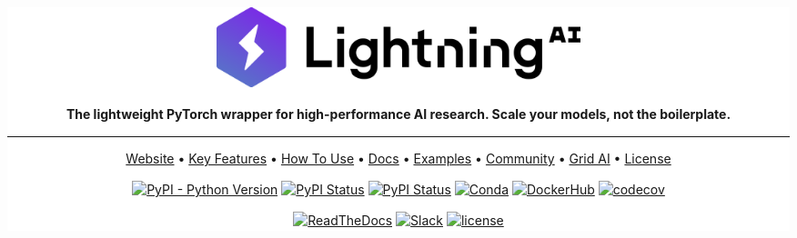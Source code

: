 <div align="center">

<img src="docs/source-pytorch/_static/images/logo.png" width="400px">

**The lightweight PyTorch wrapper for high-performance AI research.
Scale your models, not the boilerplate.**

______________________________________________________________________

<p align="center">
  <a href="https://www.pytorchlightning.ai/">Website</a> •
  <a href="#key-features">Key Features</a> •
  <a href="#how-to-use">How To Use</a> •
  <a href="https://pytorch-lightning.readthedocs.io/en/stable/">Docs</a> •
  <a href="#examples">Examples</a> •
  <a href="#community">Community</a> •
  <a href="#grid-ai">Grid AI</a> •
  <a href="#license">License</a>
</p>



[![PyPI - Python Version](https://img.shields.io/pypi/pyversions/pytorch-lightning)](https://pypi.org/project/pytorch-lightning/)
[![PyPI Status](https://badge.fury.io/py/pytorch-lightning.svg)](https://badge.fury.io/py/pytorch-lightning)
[![PyPI Status](https://pepy.tech/badge/pytorch-lightning)](https://pepy.tech/project/pytorch-lightning)
[![Conda](https://img.shields.io/conda/v/conda-forge/pytorch-lightning?label=conda&color=success)](https://anaconda.org/conda-forge/pytorch-lightning)
[![DockerHub](https://img.shields.io/docker/pulls/pytorchlightning/pytorch_lightning.svg)](https://hub.docker.com/r/pytorchlightning/pytorch_lightning)
[![codecov](https://codecov.io/gh/PyTorchLightning/pytorch-lightning/branch/master/graph/badge.svg)](https://codecov.io/gh/PyTorchLightning/pytorch-lightning)

[![ReadTheDocs](https://readthedocs.org/projects/pytorch-lightning/badge/?version=stable)](https://pytorch-lightning.readthedocs.io/en/stable/)
[![Slack](https://img.shields.io/badge/slack-chat-green.svg?logo=slack)](https://www.pytorchlightning.ai/community)
[![license](https://img.shields.io/badge/License-Apache%202.0-blue.svg)](https://github.com/PytorchLightning/pytorch-lightning/blob/master/LICENSE)



</div>
